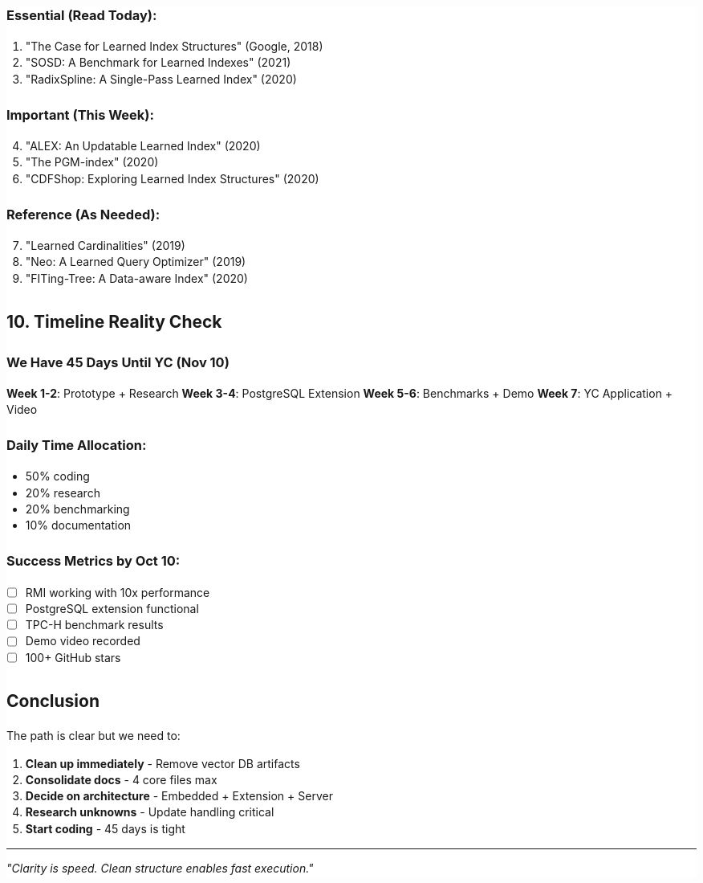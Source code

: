 ### Essential (Read Today):
1. "The Case for Learned Index Structures" (Google, 2018)
2. "SOSD: A Benchmark for Learned Indexes" (2021)
3. "RadixSpline: A Single-Pass Learned Index" (2020)

### Important (This Week):
4. "ALEX: An Updatable Learned Index" (2020)
5. "The PGM-index" (2020)
6. "CDFShop: Exploring Learned Index Structures" (2020)

### Reference (As Needed):
7. "Learned Cardinalities" (2019)
8. "Neo: A Learned Query Optimizer" (2019)
9. "FITing-Tree: A Data-aware Index" (2020)

## 10. Timeline Reality Check

### We Have 45 Days Until YC (Nov 10)

**Week 1-2**: Prototype + Research
**Week 3-4**: PostgreSQL Extension
**Week 5-6**: Benchmarks + Demo
**Week 7**: YC Application + Video

### Daily Time Allocation:
- 50% coding
- 20% research
- 20% benchmarking
- 10% documentation

### Success Metrics by Oct 10:
- [ ] RMI working with 10x performance
- [ ] PostgreSQL extension functional
- [ ] TPC-H benchmark results
- [ ] Demo video recorded
- [ ] 100+ GitHub stars

## Conclusion

The path is clear but we need to:
1. **Clean up immediately** - Remove vector DB artifacts
2. **Consolidate docs** - 4 core files max
3. **Decide on architecture** - Embedded + Extension + Server
4. **Research unknowns** - Update handling critical
5. **Start coding** - 45 days is tight

---

*"Clarity is speed. Clean structure enables fast execution."*